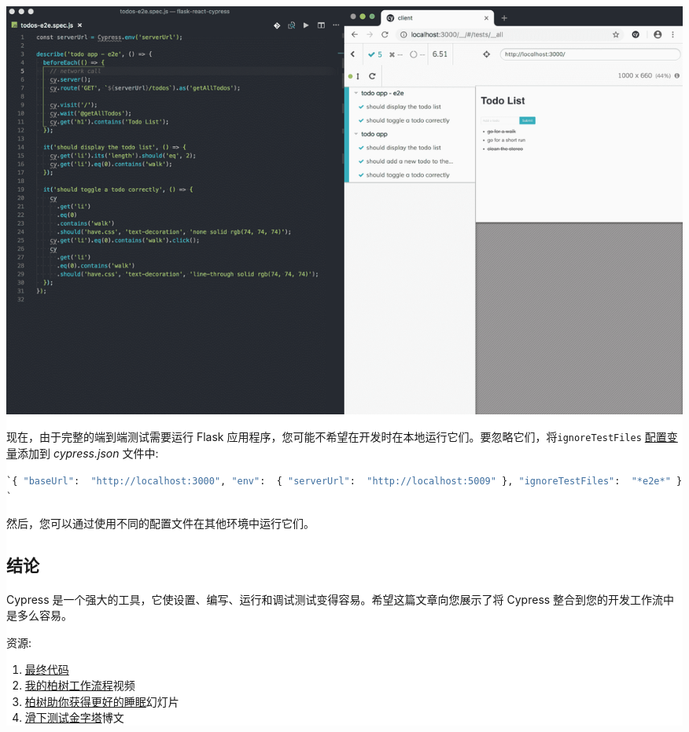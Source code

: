 ![cypress gui](img/c276a03d214b45299b0ed52754f946b7.png)

现在，由于完整的端到端测试需要运行 Flask 应用程序，您可能不希望在开发时在本地运行它们。要忽略它们，将`ignoreTestFiles` [配置变量](https://docs.cypress.io/guides/references/configuration.html#Global)添加到 *cypress.json* 文件中:

```py
`{ "baseUrl":  "http://localhost:3000", "env":  { "serverUrl":  "http://localhost:5009" }, "ignoreTestFiles":  "*e2e*" }` 
```

然后，您可以通过使用不同的配置文件在其他环境中运行它们。

## 结论

Cypress 是一个强大的工具，它使设置、编写、运行和调试测试变得容易。希望这篇文章向您展示了将 Cypress 整合到您的开发工作流中是多么容易。

资源:

1.  [最终代码](https://github.com/testdrivenio/flask-react-cypress)
2.  [我的柏树工作流程](https://www.youtube.com/watch?v=5sXulBZe25Q)视频
3.  [柏树助你获得更好的睡眠](https://mherman.org/presentations/cypress/)幻灯片
4.  [滑下测试金字塔](https://www.cypress.io/blog/2018/04/02/sliding-down-the-testing-pyramid)博文